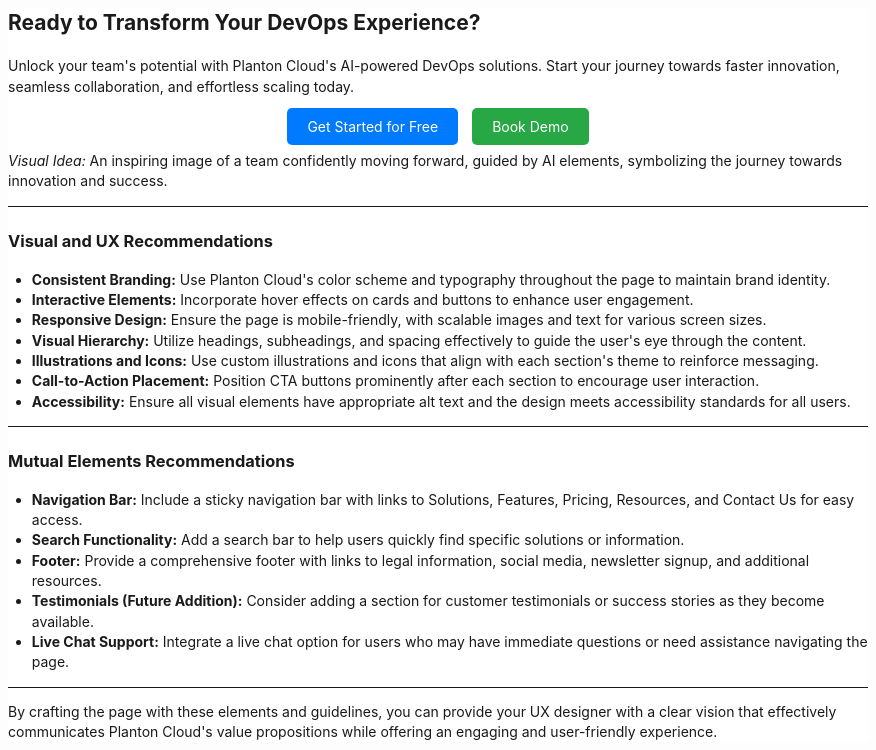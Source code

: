## Ready to Transform Your DevOps Experience?

Unlock your team's potential with Planton Cloud's AI-powered DevOps solutions. Start your journey towards faster innovation, seamless collaboration, and effortless scaling today.

<div style="text-align: center; margin-top: 20px;">
  <a href="#" style="padding: 10px 20px; background-color: #007BFF; color: #fff; text-decoration: none; border-radius: 5px;">Get Started for Free</a>
  <a href="#" style="padding: 10px 20px; background-color: #28A745; color: #fff; text-decoration: none; border-radius: 5px; margin-left: 10px;">Book Demo</a>
</div>

*Visual Idea:* An inspiring image of a team confidently moving forward, guided by AI elements, symbolizing the journey towards innovation and success.

---

### Visual and UX Recommendations

- **Consistent Branding:** Use Planton Cloud's color scheme and typography throughout the page to maintain brand identity.
- **Interactive Elements:** Incorporate hover effects on cards and buttons to enhance user engagement.
- **Responsive Design:** Ensure the page is mobile-friendly, with scalable images and text for various screen sizes.
- **Visual Hierarchy:** Utilize headings, subheadings, and spacing effectively to guide the user's eye through the content.
- **Illustrations and Icons:** Use custom illustrations and icons that align with each section's theme to reinforce messaging.
- **Call-to-Action Placement:** Position CTA buttons prominently after each section to encourage user interaction.
- **Accessibility:** Ensure all visual elements have appropriate alt text and the design meets accessibility standards for all users.

---

### Mutual Elements Recommendations

- **Navigation Bar:** Include a sticky navigation bar with links to Solutions, Features, Pricing, Resources, and Contact Us for easy access.
- **Search Functionality:** Add a search bar to help users quickly find specific solutions or information.
- **Footer:** Provide a comprehensive footer with links to legal information, social media, newsletter signup, and additional resources.
- **Testimonials (Future Addition):** Consider adding a section for customer testimonials or success stories as they become available.
- **Live Chat Support:** Integrate a live chat option for users who may have immediate questions or need assistance navigating the page.

---

By crafting the page with these elements and guidelines, you can provide your UX designer with a clear vision that effectively communicates Planton Cloud's value propositions while offering an engaging and user-friendly experience.
